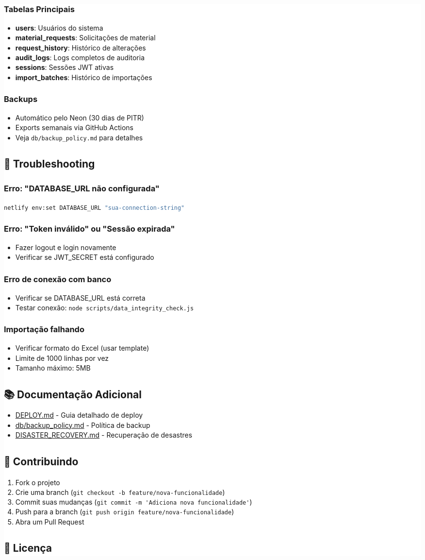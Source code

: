 ### Tabelas Principais

- **users**: Usuários do sistema
- **material_requests**: Solicitações de material
- **request_history**: Histórico de alterações
- **audit_logs**: Logs completos de auditoria
- **sessions**: Sessões JWT ativas
- **import_batches**: Histórico de importações

### Backups

- Automático pelo Neon (30 dias de PITR)
- Exports semanais via GitHub Actions
- Veja `db/backup_policy.md` para detalhes

## 🚨 Troubleshooting

### Erro: "DATABASE_URL não configurada"
```bash
netlify env:set DATABASE_URL "sua-connection-string"
```

### Erro: "Token inválido" ou "Sessão expirada"
- Fazer logout e login novamente
- Verificar se JWT_SECRET está configurado

### Erro de conexão com banco
- Verificar se DATABASE_URL está correta
- Testar conexão: `node scripts/data_integrity_check.js`

### Importação falhando
- Verificar formato do Excel (usar template)
- Limite de 1000 linhas por vez
- Tamanho máximo: 5MB

## 📚 Documentação Adicional

- [DEPLOY.md](DEPLOY.md) - Guia detalhado de deploy
- [db/backup_policy.md](db/backup_policy.md) - Política de backup
- [DISASTER_RECOVERY.md](DISASTER_RECOVERY.md) - Recuperação de desastres

## 🤝 Contribuindo

1. Fork o projeto
2. Crie uma branch (`git checkout -b feature/nova-funcionalidade`)
3. Commit suas mudanças (`git commit -m 'Adiciona nova funcionalidade'`)
4. Push para a branch (`git push origin feature/nova-funcionalidade`)
5. Abra um Pull Request

## 📄 Licença
